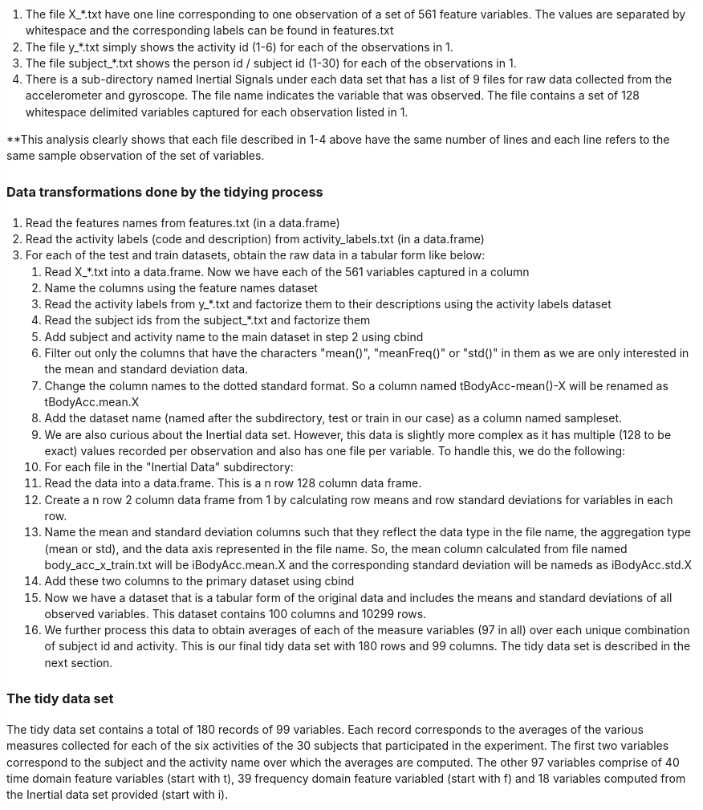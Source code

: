 1. The file X_*.txt have one line corresponding to one observation of a set of 561 feature variables. The values are separated by whitespace and the corresponding labels can be found in features.txt
2. The file y_*.txt simply shows the activity id (1-6) for each of the observations in 1.
3. The file subject_*.txt shows the person id / subject id (1-30) for each of the observations in 1.
4. There is a sub-directory named Inertial Signals under each data set that has a list of 9 files for raw data collected from the accelerometer and gyroscope. The file name indicates the variable that was observed. The file contains a set of 128 whitespace delimited variables captured for each observation listed in 1.

**This analysis clearly shows that each file described in 1-4 above have the same number of lines and each line refers to the same sample observation of the set of variables.

### Data transformations done by the tidying process

1. Read the features names from features.txt (in a data.frame)
2. Read the activity labels (code and description) from activity_labels.txt (in a data.frame)
3. For each of the test and train datasets, obtain the raw data in a tabular form like below:
   1. Read X_*.txt into a data.frame. Now we have each of the 561 variables captured in a column
   2. Name the columns using the feature names dataset
   3. Read the activity labels from y_*.txt and factorize them to their descriptions using the activity labels dataset
   4. Read the subject ids from the subject_*.txt and factorize them
   5. Add subject and activity name to the main dataset in step 2 using cbind
   6. Filter out only the columns that have the characters "mean()", "meanFreq()" or "std()" in them as we are only interested in the mean and standard deviation data.
   7. Change the column names to the dotted standard format. So a column named tBodyAcc-mean()-X will be renamed as tBodyAcc.mean.X
   8. Add the dataset name (named after the subdirectory, test or train in our case) as a column named sampleset. 
   9. We are also curious about the Inertial data set. However, this data is slightly more complex as it has multiple (128 to be exact) values recorded per observation and also has one file per variable. To handle this, we do the following:
   10. For each file in the "Inertial Data" subdirectory:
      1. Read the data into a data.frame. This is a n row 128 column data frame.
      2. Create a n row 2 column data frame from 1 by calculating row means and row standard deviations for variables in each row.
      3. Name the mean and standard deviation columns such that they reflect the data type in the file name, the aggregation type (mean or std), and the data axis represented in the file name. So, the mean column calculated from file named body_acc_x_train.txt will be iBodyAcc.mean.X and the corresponding standard deviation will be nameds as iBodyAcc.std.X
      4. Add these two columns to the primary dataset using cbind
   11. Now we have a dataset that is a tabular form of the original data and includes the means and standard deviations of all observed variables. This dataset contains 100 columns and 10299 rows.
   12. We further process this data to obtain averages of each of the measure variables (97 in all) over each unique combination of subject id and activity. This is our final tidy data set with 180 rows and 99 columns. The tidy data set is described in the next section.

### The tidy data set

The tidy data set contains a total of 180 records of 99 variables. 
Each record corresponds to the averages of the various measures collected for each of the six activities of the 30 subjects that participated in the experiment.
The first two variables correspond to the subject and the activity name over which the averages are computed.
The other 97 variables comprise of 40 time domain feature variables (start with t), 39 frequency domain feature variabled (start with f) and 18 variables computed from the Inertial data set provided (start with i).
